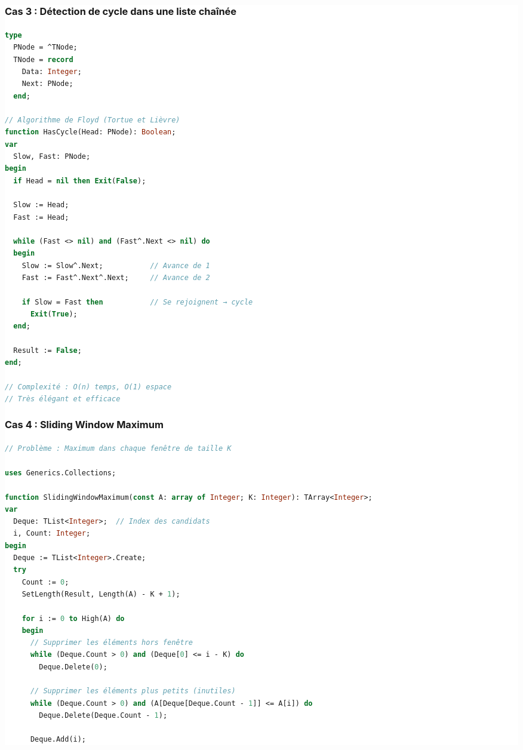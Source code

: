 ### Cas 3 : Détection de cycle dans une liste chaînée

```pascal
type
  PNode = ^TNode;
  TNode = record
    Data: Integer;
    Next: PNode;
  end;

// Algorithme de Floyd (Tortue et Lièvre)
function HasCycle(Head: PNode): Boolean;
var
  Slow, Fast: PNode;
begin
  if Head = nil then Exit(False);

  Slow := Head;
  Fast := Head;

  while (Fast <> nil) and (Fast^.Next <> nil) do
  begin
    Slow := Slow^.Next;           // Avance de 1
    Fast := Fast^.Next^.Next;     // Avance de 2

    if Slow = Fast then           // Se rejoignent → cycle
      Exit(True);
  end;

  Result := False;
end;

// Complexité : O(n) temps, O(1) espace
// Très élégant et efficace
```

### Cas 4 : Sliding Window Maximum

```pascal
// Problème : Maximum dans chaque fenêtre de taille K

uses Generics.Collections;

function SlidingWindowMaximum(const A: array of Integer; K: Integer): TArray<Integer>;
var
  Deque: TList<Integer>;  // Index des candidats
  i, Count: Integer;
begin
  Deque := TList<Integer>.Create;
  try
    Count := 0;
    SetLength(Result, Length(A) - K + 1);

    for i := 0 to High(A) do
    begin
      // Supprimer les éléments hors fenêtre
      while (Deque.Count > 0) and (Deque[0] <= i - K) do
        Deque.Delete(0);

      // Supprimer les éléments plus petits (inutiles)
      while (Deque.Count > 0) and (A[Deque[Deque.Count - 1]] <= A[i]) do
        Deque.Delete(Deque.Count - 1);

      Deque.Add(i);
```